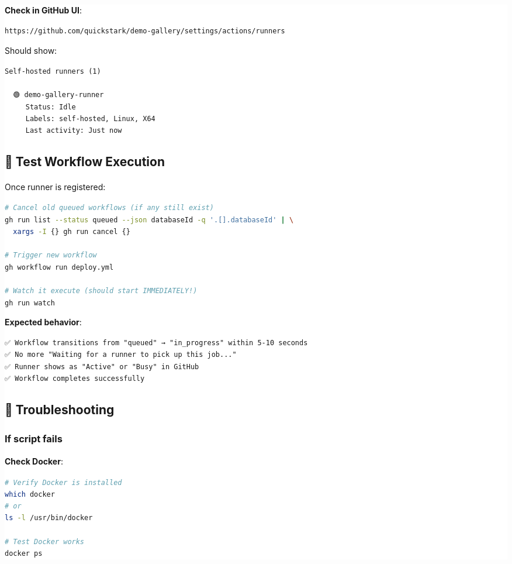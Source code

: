 **Check in GitHub UI**:
```
https://github.com/quickstark/demo-gallery/settings/actions/runners
```

Should show:
```
Self-hosted runners (1)

  🟢 demo-gallery-runner
     Status: Idle
     Labels: self-hosted, Linux, X64
     Last activity: Just now
```

## 🧪 Test Workflow Execution

Once runner is registered:

```bash
# Cancel old queued workflows (if any still exist)
gh run list --status queued --json databaseId -q '.[].databaseId' | \
  xargs -I {} gh run cancel {}

# Trigger new workflow
gh workflow run deploy.yml

# Watch it execute (should start IMMEDIATELY!)
gh run watch
```

**Expected behavior**:
```
✅ Workflow transitions from "queued" → "in_progress" within 5-10 seconds
✅ No more "Waiting for a runner to pick up this job..."
✅ Runner shows as "Active" or "Busy" in GitHub
✅ Workflow completes successfully
```

## 🔧 Troubleshooting

### If script fails

**Check Docker**:
```bash
# Verify Docker is installed
which docker
# or
ls -l /usr/bin/docker

# Test Docker works
docker ps
```
